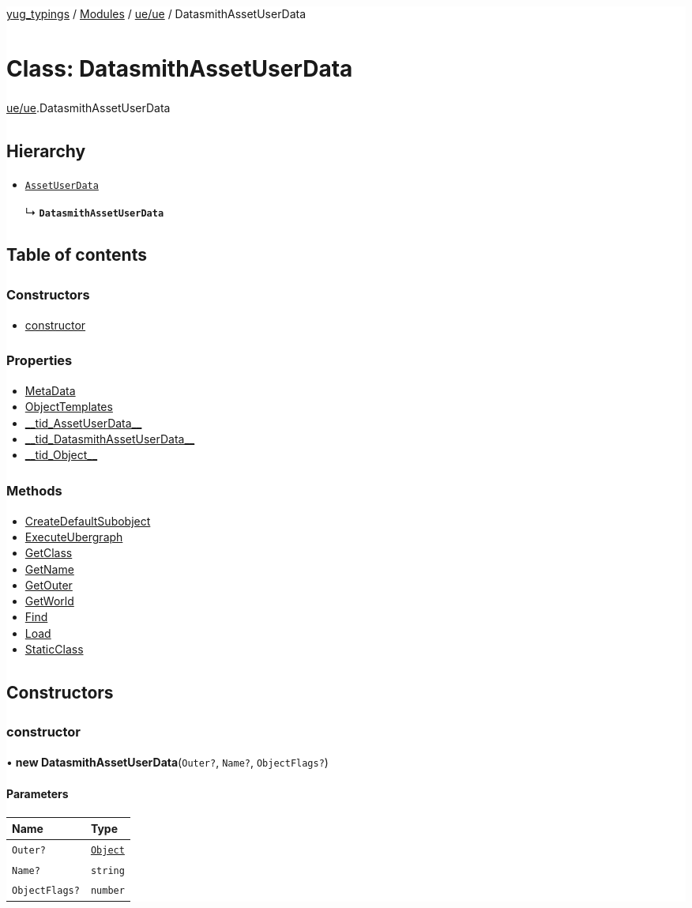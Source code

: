 [yug_typings](../README.md) / [Modules](../modules.md) / [ue/ue](../modules/ue_ue.md) / DatasmithAssetUserData

# Class: DatasmithAssetUserData

[ue/ue](../modules/ue_ue.md).DatasmithAssetUserData

## Hierarchy

- [`AssetUserData`](ue_ue.AssetUserData.md)

  ↳ **`DatasmithAssetUserData`**

## Table of contents

### Constructors

- [constructor](ue_ue.DatasmithAssetUserData.md#constructor)

### Properties

- [MetaData](ue_ue.DatasmithAssetUserData.md#metadata)
- [ObjectTemplates](ue_ue.DatasmithAssetUserData.md#objecttemplates)
- [\_\_tid\_AssetUserData\_\_](ue_ue.DatasmithAssetUserData.md#__tid_assetuserdata__)
- [\_\_tid\_DatasmithAssetUserData\_\_](ue_ue.DatasmithAssetUserData.md#__tid_datasmithassetuserdata__)
- [\_\_tid\_Object\_\_](ue_ue.DatasmithAssetUserData.md#__tid_object__)

### Methods

- [CreateDefaultSubobject](ue_ue.DatasmithAssetUserData.md#createdefaultsubobject)
- [ExecuteUbergraph](ue_ue.DatasmithAssetUserData.md#executeubergraph)
- [GetClass](ue_ue.DatasmithAssetUserData.md#getclass)
- [GetName](ue_ue.DatasmithAssetUserData.md#getname)
- [GetOuter](ue_ue.DatasmithAssetUserData.md#getouter)
- [GetWorld](ue_ue.DatasmithAssetUserData.md#getworld)
- [Find](ue_ue.DatasmithAssetUserData.md#find)
- [Load](ue_ue.DatasmithAssetUserData.md#load)
- [StaticClass](ue_ue.DatasmithAssetUserData.md#staticclass)

## Constructors

### constructor

• **new DatasmithAssetUserData**(`Outer?`, `Name?`, `ObjectFlags?`)

#### Parameters

| Name | Type |
| :------ | :------ |
| `Outer?` | [`Object`](ue_ue.Object.md) |
| `Name?` | `string` |
| `ObjectFlags?` | `number` |
